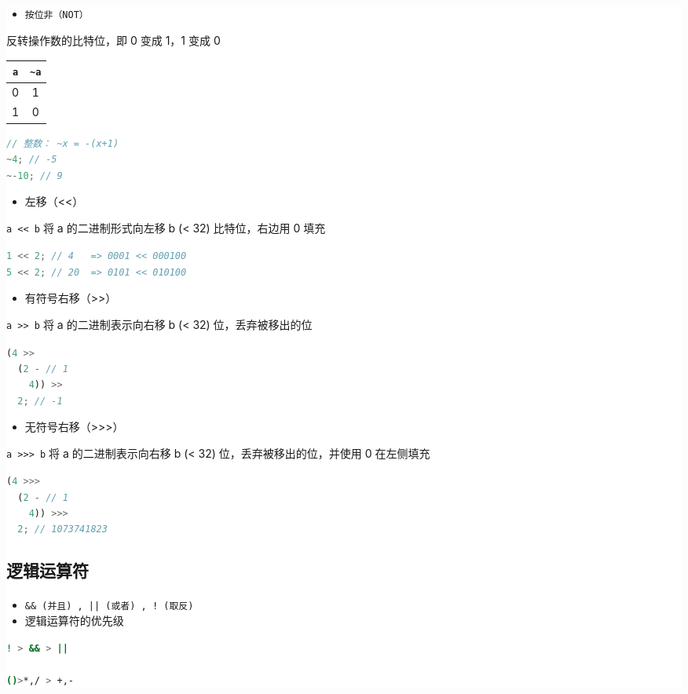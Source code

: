 - `按位非（NOT）`

反转操作数的比特位，即 0 变成 1，1 变成 0

| `a` | `~a` |
| :-: | :--: |
|  0  |  1   |
|  1  |  0   |

```js
// 整数： ~x = -(x+1)
~4; // -5
~-10; // 9
```

- 左移（<<）

`a << b` 将 a 的二进制形式向左移 b (< 32) 比特位，右边用 0 填充

```js
1 << 2; // 4   => 0001 << 000100
5 << 2; // 20  => 0101 << 010100
```

- 有符号右移（>>）

`a >> b` 将 a 的二进制表示向右移 b (< 32) 位，丢弃被移出的位

```js
(4 >>
  (2 - // 1
    4)) >>
  2; // -1
```

- 无符号右移（>>>）

`a >>> b` 将 a 的二进制表示向右移 b (< 32) 位，丢弃被移出的位，并使用 0 在左侧填充

```js
(4 >>>
  (2 - // 1
    4)) >>>
  2; // 1073741823
```

## 逻辑运算符

- `&& (并且) , || (或者) , ! (取反)`
- 逻辑运算符的优先级

```bash
! > && > ||

()>*,/ > +,-
```
